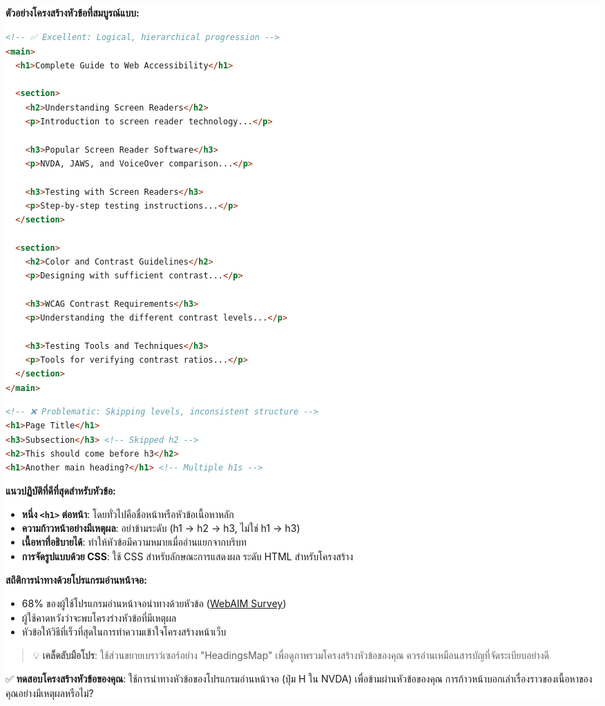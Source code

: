 **ตัวอย่างโครงสร้างหัวข้อที่สมบูรณ์แบบ:**

```html
<!-- ✅ Excellent: Logical, hierarchical progression -->
<main>
  <h1>Complete Guide to Web Accessibility</h1>
  
  <section>
    <h2>Understanding Screen Readers</h2>
    <p>Introduction to screen reader technology...</p>
    
    <h3>Popular Screen Reader Software</h3>
    <p>NVDA, JAWS, and VoiceOver comparison...</p>
    
    <h3>Testing with Screen Readers</h3>
    <p>Step-by-step testing instructions...</p>
  </section>
  
  <section>
    <h2>Color and Contrast Guidelines</h2>
    <p>Designing with sufficient contrast...</p>
    
    <h3>WCAG Contrast Requirements</h3>
    <p>Understanding the different contrast levels...</p>
    
    <h3>Testing Tools and Techniques</h3>
    <p>Tools for verifying contrast ratios...</p>
  </section>
</main>
```

```html
<!-- ❌ Problematic: Skipping levels, inconsistent structure -->
<h1>Page Title</h1>
<h3>Subsection</h3> <!-- Skipped h2 -->
<h2>This should come before h3</h2>
<h1>Another main heading?</h1> <!-- Multiple h1s -->
```

**แนวปฏิบัติที่ดีที่สุดสำหรับหัวข้อ:**
- **หนึ่ง `<h1>` ต่อหน้า**: โดยทั่วไปคือชื่อหน้าหรือหัวข้อเนื้อหาหลัก
- **ความก้าวหน้าอย่างมีเหตุผล**: อย่าข้ามระดับ (h1 → h2 → h3, ไม่ใช่ h1 → h3)
- **เนื้อหาที่อธิบายได้**: ทำให้หัวข้อมีความหมายเมื่ออ่านแยกจากบริบท
- **การจัดรูปแบบด้วย CSS**: ใช้ CSS สำหรับลักษณะการแสดงผล ระดับ HTML สำหรับโครงสร้าง

**สถิติการนำทางด้วยโปรแกรมอ่านหน้าจอ:**
- 68% ของผู้ใช้โปรแกรมอ่านหน้าจอนำทางด้วยหัวข้อ ([WebAIM Survey](https://webaim.org/projects/screenreadersurvey9/#finding))
- ผู้ใช้คาดหวังว่าจะพบโครงร่างหัวข้อที่มีเหตุผล
- หัวข้อให้วิธีที่เร็วที่สุดในการทำความเข้าใจโครงสร้างหน้าเว็บ

> 💡 **เคล็ดลับมือโปร**: ใช้ส่วนขยายเบราว์เซอร์อย่าง "HeadingsMap" เพื่อดูภาพรวมโครงสร้างหัวข้อของคุณ ควรอ่านเหมือนสารบัญที่จัดระเบียบอย่างดี

✅ **ทดสอบโครงสร้างหัวข้อของคุณ**: ใช้การนำทางหัวข้อของโปรแกรมอ่านหน้าจอ (ปุ่ม H ใน NVDA) เพื่อข้ามผ่านหัวข้อของคุณ การก้าวหน้าบอกเล่าเรื่องราวของเนื้อหาของคุณอย่างมีเหตุผลหรือไม่?

